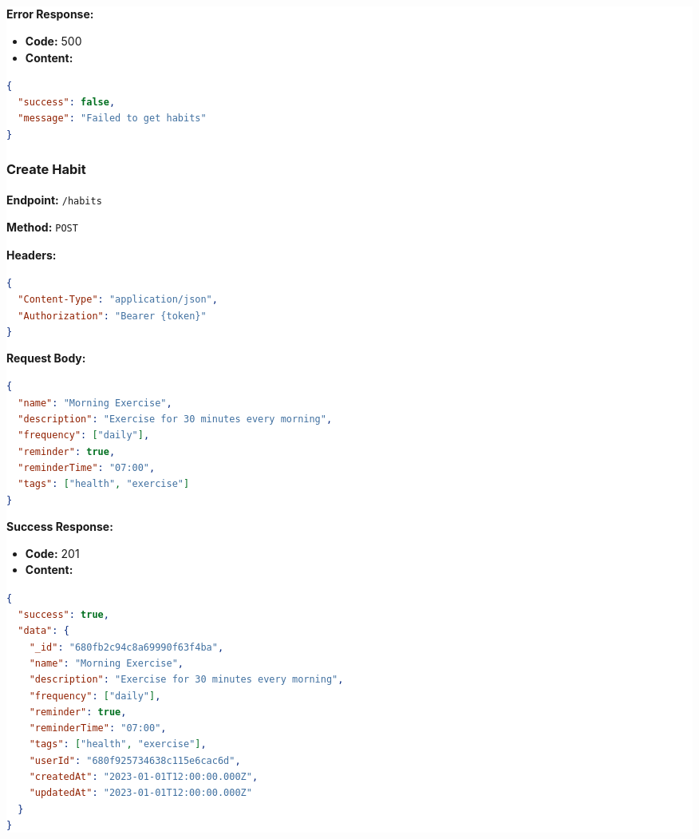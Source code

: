 **Error Response:**
- **Code:** 500
- **Content:**
```json
{
  "success": false,
  "message": "Failed to get habits"
}
```

### Create Habit

**Endpoint:** `/habits`

**Method:** `POST`

**Headers:**
```json
{
  "Content-Type": "application/json",
  "Authorization": "Bearer {token}"
}
```

**Request Body:**
```json
{
  "name": "Morning Exercise",
  "description": "Exercise for 30 minutes every morning",
  "frequency": ["daily"],
  "reminder": true,
  "reminderTime": "07:00",
  "tags": ["health", "exercise"]
}
```

**Success Response:**
- **Code:** 201
- **Content:**
```json
{
  "success": true,
  "data": {
    "_id": "680fb2c94c8a69990f63f4ba",
    "name": "Morning Exercise",
    "description": "Exercise for 30 minutes every morning",
    "frequency": ["daily"],
    "reminder": true,
    "reminderTime": "07:00",
    "tags": ["health", "exercise"],
    "userId": "680f925734638c115e6cac6d",
    "createdAt": "2023-01-01T12:00:00.000Z",
    "updatedAt": "2023-01-01T12:00:00.000Z"
  }
}
```
